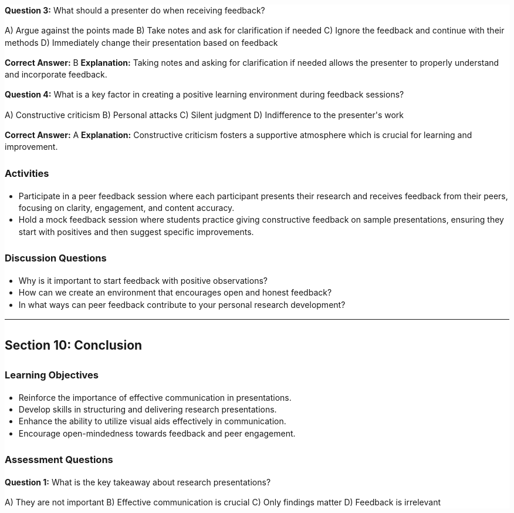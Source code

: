 **Question 3:** What should a presenter do when receiving feedback?

  A) Argue against the points made
  B) Take notes and ask for clarification if needed
  C) Ignore the feedback and continue with their methods
  D) Immediately change their presentation based on feedback

**Correct Answer:** B
**Explanation:** Taking notes and asking for clarification if needed allows the presenter to properly understand and incorporate feedback.

**Question 4:** What is a key factor in creating a positive learning environment during feedback sessions?

  A) Constructive criticism
  B) Personal attacks
  C) Silent judgment
  D) Indifference to the presenter's work

**Correct Answer:** A
**Explanation:** Constructive criticism fosters a supportive atmosphere which is crucial for learning and improvement.

### Activities
- Participate in a peer feedback session where each participant presents their research and receives feedback from their peers, focusing on clarity, engagement, and content accuracy.
- Hold a mock feedback session where students practice giving constructive feedback on sample presentations, ensuring they start with positives and then suggest specific improvements.

### Discussion Questions
- Why is it important to start feedback with positive observations?
- How can we create an environment that encourages open and honest feedback?
- In what ways can peer feedback contribute to your personal research development?

---

## Section 10: Conclusion

### Learning Objectives
- Reinforce the importance of effective communication in presentations.
- Develop skills in structuring and delivering research presentations.
- Enhance the ability to utilize visual aids effectively in communication.
- Encourage open-mindedness towards feedback and peer engagement.

### Assessment Questions

**Question 1:** What is the key takeaway about research presentations?

  A) They are not important
  B) Effective communication is crucial
  C) Only findings matter
  D) Feedback is irrelevant
